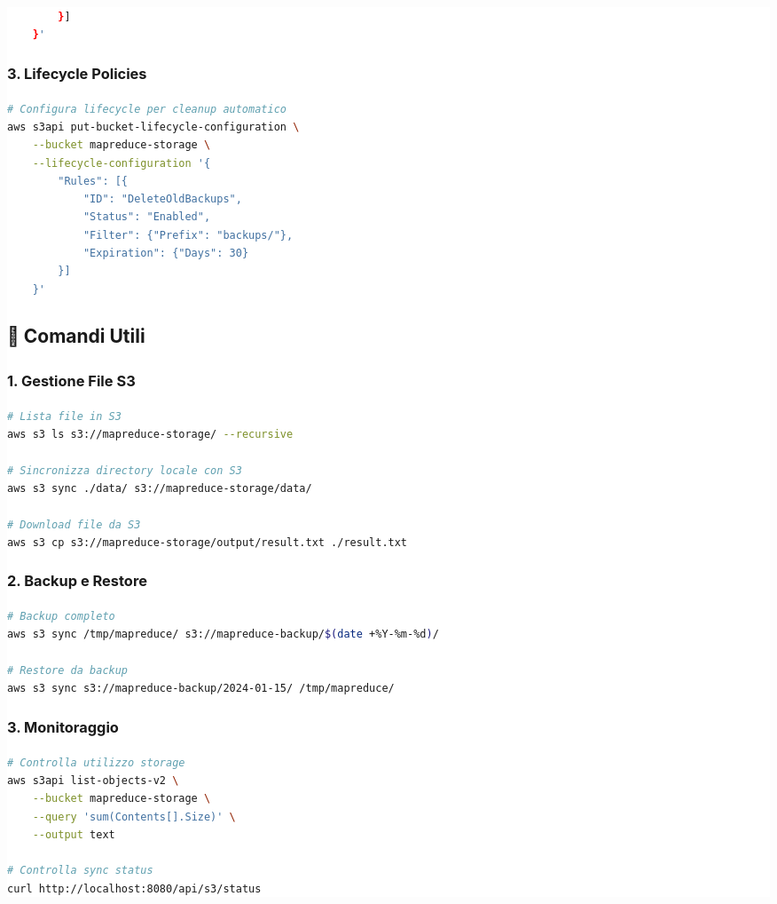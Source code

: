 ```bash
        }]
    }'
```

### 3. Lifecycle Policies

```bash
# Configura lifecycle per cleanup automatico
aws s3api put-bucket-lifecycle-configuration \
    --bucket mapreduce-storage \
    --lifecycle-configuration '{
        "Rules": [{
            "ID": "DeleteOldBackups",
            "Status": "Enabled",
            "Filter": {"Prefix": "backups/"},
            "Expiration": {"Days": 30}
        }]
    }'
```

## 🚀 Comandi Utili

### 1. Gestione File S3

```bash
# Lista file in S3
aws s3 ls s3://mapreduce-storage/ --recursive

# Sincronizza directory locale con S3
aws s3 sync ./data/ s3://mapreduce-storage/data/

# Download file da S3
aws s3 cp s3://mapreduce-storage/output/result.txt ./result.txt
```

### 2. Backup e Restore

```bash
# Backup completo
aws s3 sync /tmp/mapreduce/ s3://mapreduce-backup/$(date +%Y-%m-%d)/

# Restore da backup
aws s3 sync s3://mapreduce-backup/2024-01-15/ /tmp/mapreduce/
```

### 3. Monitoraggio

```bash
# Controlla utilizzo storage
aws s3api list-objects-v2 \
    --bucket mapreduce-storage \
    --query 'sum(Contents[].Size)' \
    --output text

# Controlla sync status
curl http://localhost:8080/api/s3/status
```

